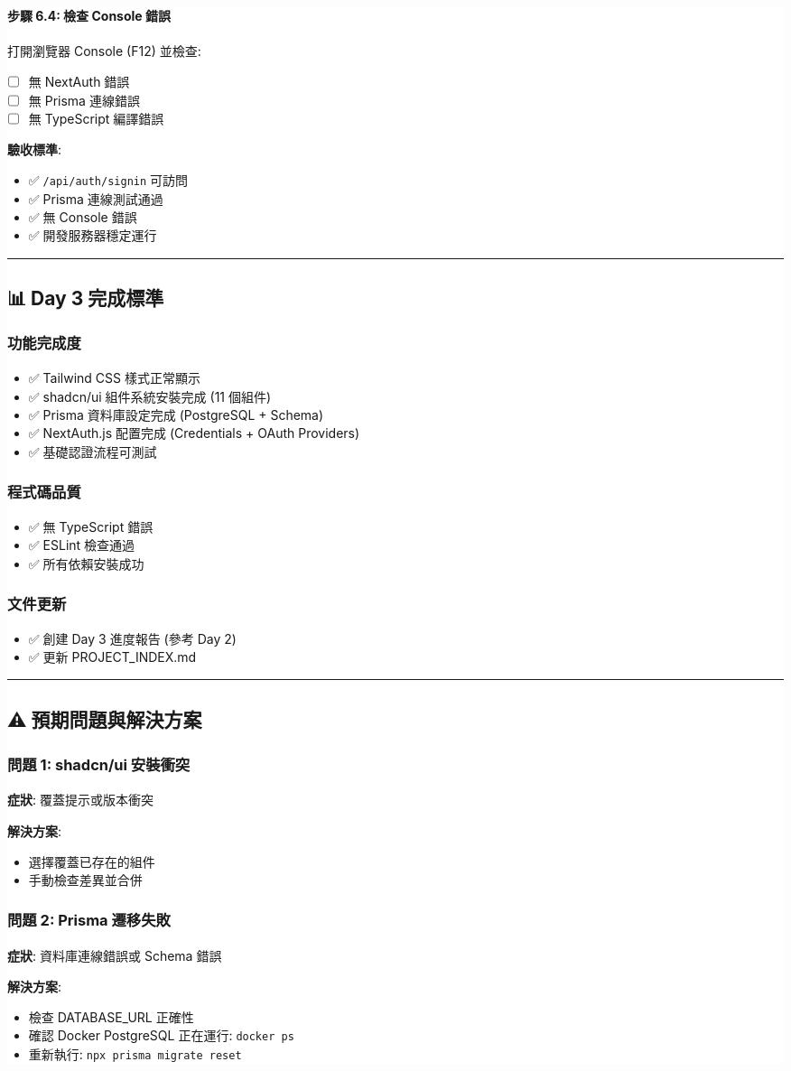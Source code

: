 #### 步驟 6.4: 檢查 Console 錯誤

打開瀏覽器 Console (F12) 並檢查:
- [ ] 無 NextAuth 錯誤
- [ ] 無 Prisma 連線錯誤
- [ ] 無 TypeScript 編譯錯誤

**驗收標準**:
- ✅ `/api/auth/signin` 可訪問
- ✅ Prisma 連線測試通過
- ✅ 無 Console 錯誤
- ✅ 開發服務器穩定運行

---

## 📊 Day 3 完成標準

### 功能完成度
- ✅ Tailwind CSS 樣式正常顯示
- ✅ shadcn/ui 組件系統安裝完成 (11 個組件)
- ✅ Prisma 資料庫設定完成 (PostgreSQL + Schema)
- ✅ NextAuth.js 配置完成 (Credentials + OAuth Providers)
- ✅ 基礎認證流程可測試

### 程式碼品質
- ✅ 無 TypeScript 錯誤
- ✅ ESLint 檢查通過
- ✅ 所有依賴安裝成功

### 文件更新
- ✅ 創建 Day 3 進度報告 (參考 Day 2)
- ✅ 更新 PROJECT_INDEX.md

---

## ⚠️ 預期問題與解決方案

### 問題 1: shadcn/ui 安裝衝突

**症狀**: 覆蓋提示或版本衝突

**解決方案**:
- 選擇覆蓋已存在的組件
- 手動檢查差異並合併

### 問題 2: Prisma 遷移失敗

**症狀**: 資料庫連線錯誤或 Schema 錯誤

**解決方案**:
- 檢查 DATABASE_URL 正確性
- 確認 Docker PostgreSQL 正在運行: `docker ps`
- 重新執行: `npx prisma migrate reset`
